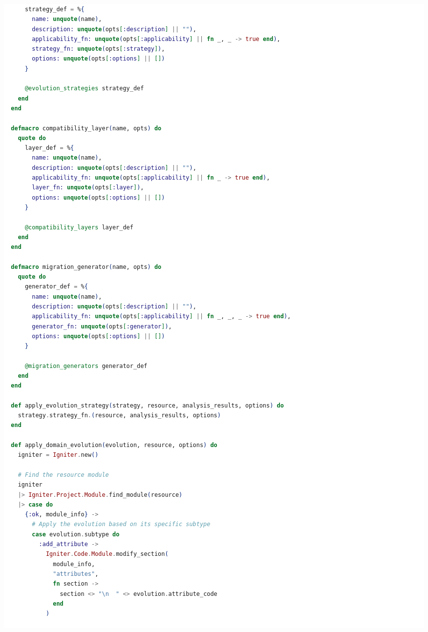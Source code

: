 ```elixir
      strategy_def = %{
        name: unquote(name),
        description: unquote(opts[:description] || ""),
        applicability_fn: unquote(opts[:applicability] || fn _, _ -> true end),
        strategy_fn: unquote(opts[:strategy]),
        options: unquote(opts[:options] || [])
      }
      
      @evolution_strategies strategy_def
    end
  end
  
  defmacro compatibility_layer(name, opts) do
    quote do
      layer_def = %{
        name: unquote(name),
        description: unquote(opts[:description] || ""),
        applicability_fn: unquote(opts[:applicability] || fn _ -> true end),
        layer_fn: unquote(opts[:layer]),
        options: unquote(opts[:options] || [])
      }
      
      @compatibility_layers layer_def
    end
  end
  
  defmacro migration_generator(name, opts) do
    quote do
      generator_def = %{
        name: unquote(name),
        description: unquote(opts[:description] || ""),
        applicability_fn: unquote(opts[:applicability] || fn _, _, _ -> true end),
        generator_fn: unquote(opts[:generator]),
        options: unquote(opts[:options] || [])
      }
      
      @migration_generators generator_def
    end
  end
  
  def apply_evolution_strategy(strategy, resource, analysis_results, options) do
    strategy.strategy_fn.(resource, analysis_results, options)
  end
  
  def apply_domain_evolution(evolution, resource, options) do
    igniter = Igniter.new()
    
    # Find the resource module
    igniter
    |> Igniter.Project.Module.find_module(resource)
    |> case do
      {:ok, module_info} ->
        # Apply the evolution based on its specific subtype
        case evolution.subtype do
          :add_attribute ->
            Igniter.Code.Module.modify_section(
              module_info,
              "attributes",
              fn section ->
                section <> "\n  " <> evolution.attribute_code
              end
            )
            
```